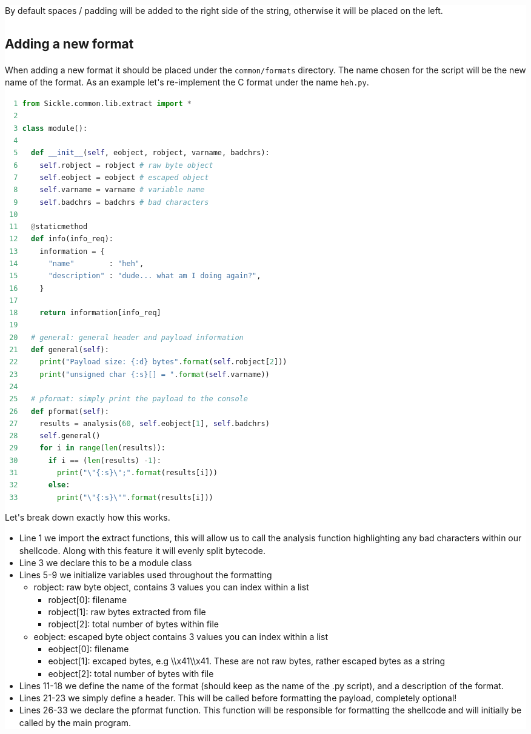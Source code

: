 By default spaces / padding will be added to the right side of the string, otherwise it will be placed on the left.

## Adding a new format

When adding a new format it should be placed under the `common/formats` directory. The name chosen for the script will be the new name of the format. As an example let's re-implement the C format under the name `heh.py`. 

```python
  1 from Sickle.common.lib.extract import *
  2 
  3 class module():
  4 
  5   def __init__(self, eobject, robject, varname, badchrs):
  6     self.robject = robject # raw byte object
  7     self.eobject = eobject # escaped object
  8     self.varname = varname # variable name
  9     self.badchrs = badchrs # bad characters
 10 
 11   @staticmethod
 12   def info(info_req):
 13     information = {
 14       "name"        : "heh",
 15       "description" : "dude... what am I doing again?",
 16     }
 17 
 18     return information[info_req]
 19 
 20   # general: general header and payload information
 21   def general(self):
 22     print("Payload size: {:d} bytes".format(self.robject[2]))
 23     print("unsigned char {:s}[] = ".format(self.varname))
 24 
 25   # pformat: simply print the payload to the console
 26   def pformat(self):
 27     results = analysis(60, self.eobject[1], self.badchrs)
 28     self.general()
 29     for i in range(len(results)):
 30       if i == (len(results) -1):
 31         print("\"{:s}\";".format(results[i]))
 32       else:
 33         print("\"{:s}\"".format(results[i]))
```
Let's break down exactly how this works.

- Line 1 we import the extract functions, this will allow us to call the analysis function highlighting any bad characters within our shellcode. Along with this feature it will evenly split bytecode.
- Line 3 we declare this to be a module class
- Lines 5-9 we initialize variables used throughout the formatting
    - robject: raw byte object, contains 3 values you can index within a list
        - robject[0]: filename
        - robject[1]: raw bytes extracted from file
        - robject[2]: total number of bytes within file
    - eobject: escaped byte object contains 3 values you can index within a list
        - eobject[0]: filename
        - eobject[1]: excaped bytes, e.g \\\\x41\\\\x41. These are not raw bytes, rather escaped bytes as a string
        - eobject[2]: total number of bytes with file
- Lines 11-18 we define the name of the format (should keep as the name of the .py script), and a description of the format. 
- Lines 21-23 we simply define a header. This will be called before formatting the payload, completely optional! 
- Lines 26-33 we declare the pformat function. This function will be responsible for formatting the shellcode and will initially be called by the main program.